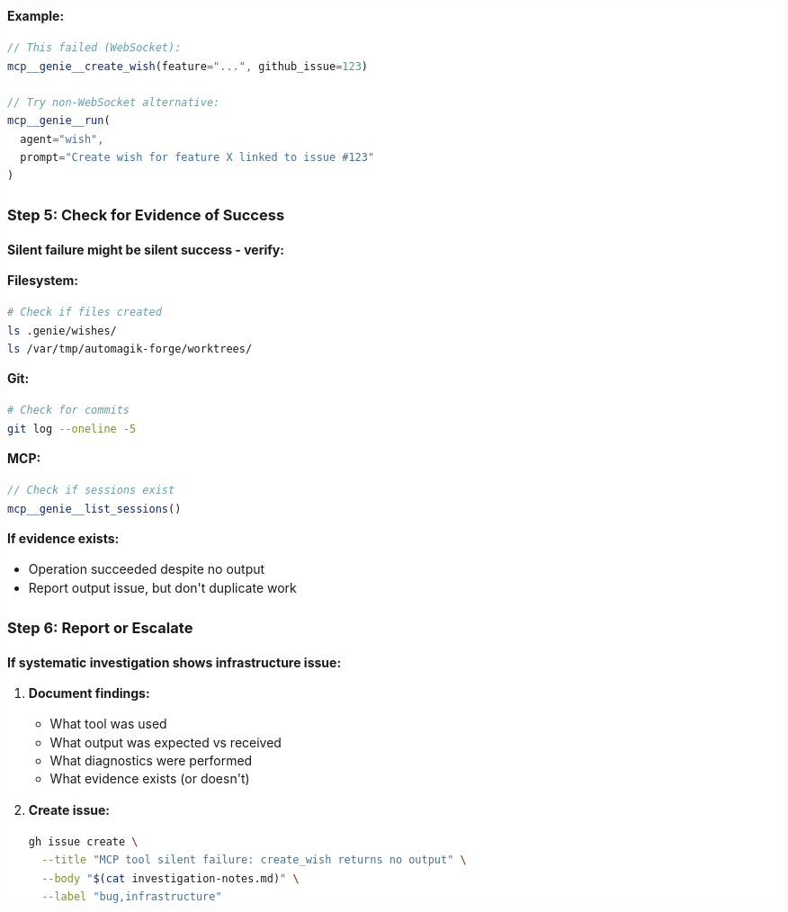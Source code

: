 **Example:**
```javascript
// This failed (WebSocket):
mcp__genie__create_wish(feature="...", github_issue=123)

// Try non-WebSocket alternative:
mcp__genie__run(
  agent="wish",
  prompt="Create wish for feature X linked to issue #123"
)
```

### Step 5: Check for Evidence of Success

**Silent failure might be silent success - verify:**

**Filesystem:**
```bash
# Check if files created
ls .genie/wishes/
ls /var/tmp/automagik-forge/worktrees/
```

**Git:**
```bash
# Check for commits
git log --oneline -5
```

**MCP:**
```javascript
// Check if sessions exist
mcp__genie__list_sessions()
```

**If evidence exists:**
- Operation succeeded despite no output
- Report output issue, but don't duplicate work

### Step 6: Report or Escalate

**If systematic investigation shows infrastructure issue:**

1. **Document findings:**
   - What tool was used
   - What output was expected vs received
   - What diagnostics were performed
   - What evidence exists (or doesn't)

2. **Create issue:**
   ```bash
   gh issue create \
     --title "MCP tool silent failure: create_wish returns no output" \
     --body "$(cat investigation-notes.md)" \
     --label "bug,infrastructure"
   ```
